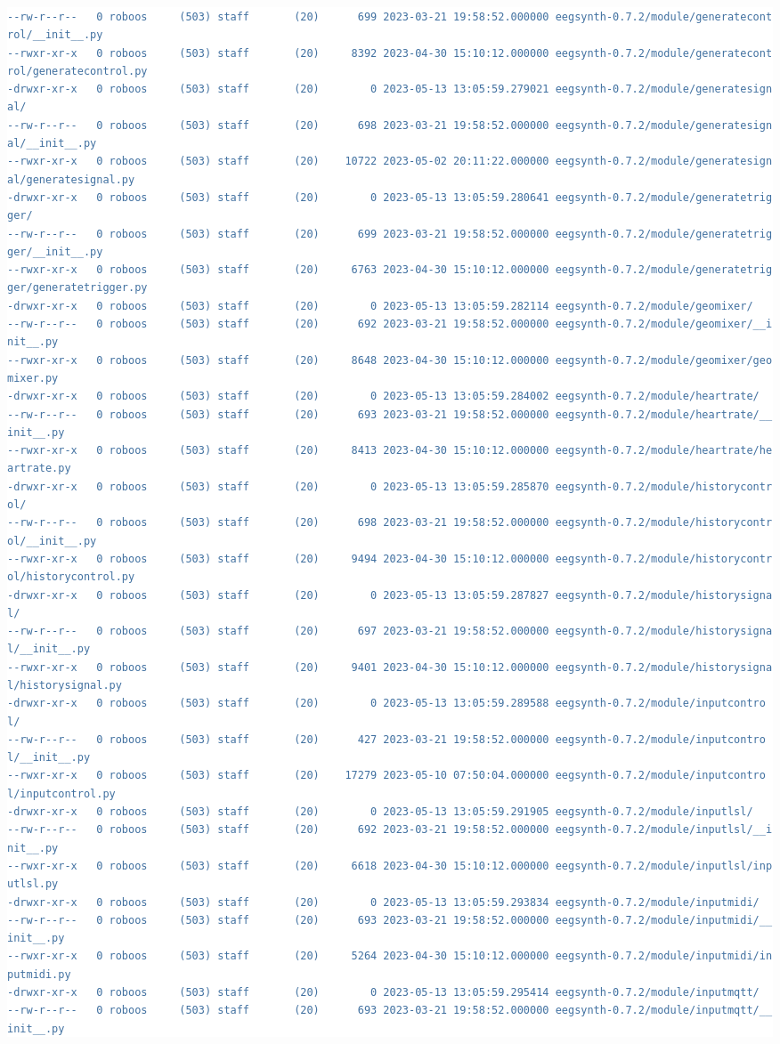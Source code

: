 ```diff
--rw-r--r--   0 roboos     (503) staff       (20)      699 2023-03-21 19:58:52.000000 eegsynth-0.7.2/module/generatecontrol/__init__.py
--rwxr-xr-x   0 roboos     (503) staff       (20)     8392 2023-04-30 15:10:12.000000 eegsynth-0.7.2/module/generatecontrol/generatecontrol.py
-drwxr-xr-x   0 roboos     (503) staff       (20)        0 2023-05-13 13:05:59.279021 eegsynth-0.7.2/module/generatesignal/
--rw-r--r--   0 roboos     (503) staff       (20)      698 2023-03-21 19:58:52.000000 eegsynth-0.7.2/module/generatesignal/__init__.py
--rwxr-xr-x   0 roboos     (503) staff       (20)    10722 2023-05-02 20:11:22.000000 eegsynth-0.7.2/module/generatesignal/generatesignal.py
-drwxr-xr-x   0 roboos     (503) staff       (20)        0 2023-05-13 13:05:59.280641 eegsynth-0.7.2/module/generatetrigger/
--rw-r--r--   0 roboos     (503) staff       (20)      699 2023-03-21 19:58:52.000000 eegsynth-0.7.2/module/generatetrigger/__init__.py
--rwxr-xr-x   0 roboos     (503) staff       (20)     6763 2023-04-30 15:10:12.000000 eegsynth-0.7.2/module/generatetrigger/generatetrigger.py
-drwxr-xr-x   0 roboos     (503) staff       (20)        0 2023-05-13 13:05:59.282114 eegsynth-0.7.2/module/geomixer/
--rw-r--r--   0 roboos     (503) staff       (20)      692 2023-03-21 19:58:52.000000 eegsynth-0.7.2/module/geomixer/__init__.py
--rwxr-xr-x   0 roboos     (503) staff       (20)     8648 2023-04-30 15:10:12.000000 eegsynth-0.7.2/module/geomixer/geomixer.py
-drwxr-xr-x   0 roboos     (503) staff       (20)        0 2023-05-13 13:05:59.284002 eegsynth-0.7.2/module/heartrate/
--rw-r--r--   0 roboos     (503) staff       (20)      693 2023-03-21 19:58:52.000000 eegsynth-0.7.2/module/heartrate/__init__.py
--rwxr-xr-x   0 roboos     (503) staff       (20)     8413 2023-04-30 15:10:12.000000 eegsynth-0.7.2/module/heartrate/heartrate.py
-drwxr-xr-x   0 roboos     (503) staff       (20)        0 2023-05-13 13:05:59.285870 eegsynth-0.7.2/module/historycontrol/
--rw-r--r--   0 roboos     (503) staff       (20)      698 2023-03-21 19:58:52.000000 eegsynth-0.7.2/module/historycontrol/__init__.py
--rwxr-xr-x   0 roboos     (503) staff       (20)     9494 2023-04-30 15:10:12.000000 eegsynth-0.7.2/module/historycontrol/historycontrol.py
-drwxr-xr-x   0 roboos     (503) staff       (20)        0 2023-05-13 13:05:59.287827 eegsynth-0.7.2/module/historysignal/
--rw-r--r--   0 roboos     (503) staff       (20)      697 2023-03-21 19:58:52.000000 eegsynth-0.7.2/module/historysignal/__init__.py
--rwxr-xr-x   0 roboos     (503) staff       (20)     9401 2023-04-30 15:10:12.000000 eegsynth-0.7.2/module/historysignal/historysignal.py
-drwxr-xr-x   0 roboos     (503) staff       (20)        0 2023-05-13 13:05:59.289588 eegsynth-0.7.2/module/inputcontrol/
--rw-r--r--   0 roboos     (503) staff       (20)      427 2023-03-21 19:58:52.000000 eegsynth-0.7.2/module/inputcontrol/__init__.py
--rwxr-xr-x   0 roboos     (503) staff       (20)    17279 2023-05-10 07:50:04.000000 eegsynth-0.7.2/module/inputcontrol/inputcontrol.py
-drwxr-xr-x   0 roboos     (503) staff       (20)        0 2023-05-13 13:05:59.291905 eegsynth-0.7.2/module/inputlsl/
--rw-r--r--   0 roboos     (503) staff       (20)      692 2023-03-21 19:58:52.000000 eegsynth-0.7.2/module/inputlsl/__init__.py
--rwxr-xr-x   0 roboos     (503) staff       (20)     6618 2023-04-30 15:10:12.000000 eegsynth-0.7.2/module/inputlsl/inputlsl.py
-drwxr-xr-x   0 roboos     (503) staff       (20)        0 2023-05-13 13:05:59.293834 eegsynth-0.7.2/module/inputmidi/
--rw-r--r--   0 roboos     (503) staff       (20)      693 2023-03-21 19:58:52.000000 eegsynth-0.7.2/module/inputmidi/__init__.py
--rwxr-xr-x   0 roboos     (503) staff       (20)     5264 2023-04-30 15:10:12.000000 eegsynth-0.7.2/module/inputmidi/inputmidi.py
-drwxr-xr-x   0 roboos     (503) staff       (20)        0 2023-05-13 13:05:59.295414 eegsynth-0.7.2/module/inputmqtt/
--rw-r--r--   0 roboos     (503) staff       (20)      693 2023-03-21 19:58:52.000000 eegsynth-0.7.2/module/inputmqtt/__init__.py
```